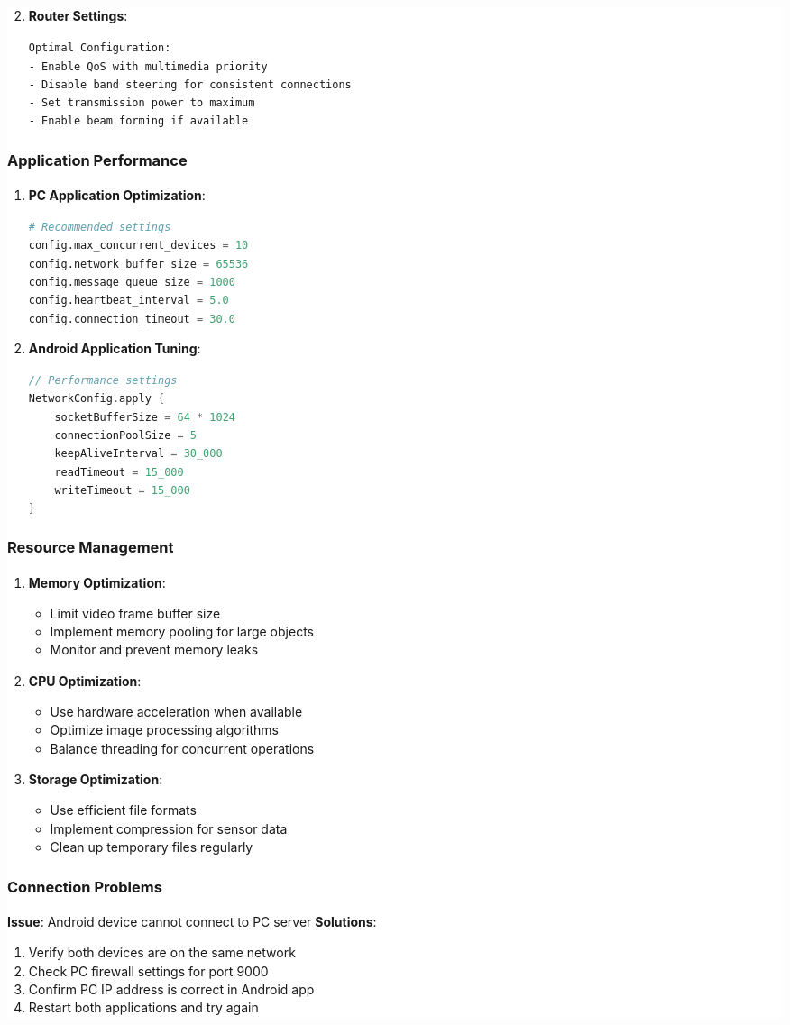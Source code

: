 2. **Router Settings**:
   ```
   Optimal Configuration:
   - Enable QoS with multimedia priority
   - Disable band steering for consistent connections
   - Set transmission power to maximum
   - Enable beam forming if available
   ```

### Application Performance

1. **PC Application Optimization**:
   ```python
   # Recommended settings
   config.max_concurrent_devices = 10
   config.network_buffer_size = 65536
   config.message_queue_size = 1000
   config.heartbeat_interval = 5.0
   config.connection_timeout = 30.0
   ```

2. **Android Application Tuning**:
   ```kotlin
   // Performance settings
   NetworkConfig.apply {
       socketBufferSize = 64 * 1024
       connectionPoolSize = 5
       keepAliveInterval = 30_000
       readTimeout = 15_000
       writeTimeout = 15_000
   }
   ```

### Resource Management

1. **Memory Optimization**:
   - Limit video frame buffer size
   - Implement memory pooling for large objects
   - Monitor and prevent memory leaks

2. **CPU Optimization**:
   - Use hardware acceleration when available
   - Optimize image processing algorithms
   - Balance threading for concurrent operations

3. **Storage Optimization**:
   - Use efficient file formats
   - Implement compression for sensor data
   - Clean up temporary files regularly

### Connection Problems

**Issue**: Android device cannot connect to PC server
**Solutions**:
1. Verify both devices are on the same network
2. Check PC firewall settings for port 9000
3. Confirm PC IP address is correct in Android app
4. Restart both applications and try again
